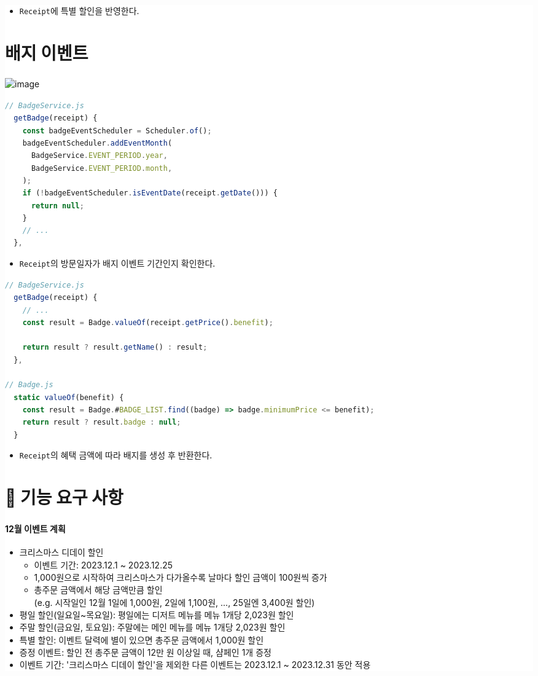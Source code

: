 - `Receipt`에 특별 할인을 반영한다.

# 배지 이벤트

<img width="1000" alt="image" src="https://github.com/cobocho/javascript-christmas-6-cobocho/assets/99083803/c90d2c14-3d94-46cd-b1b6-3e98e600665f">

```js
// BadgeService.js
  getBadge(receipt) {
    const badgeEventScheduler = Scheduler.of();
    badgeEventScheduler.addEventMonth(
      BadgeService.EVENT_PERIOD.year,
      BadgeService.EVENT_PERIOD.month,
    );
    if (!badgeEventScheduler.isEventDate(receipt.getDate())) {
      return null;
    }
    // ...
  },
```

- `Receipt`의 방문일자가 배지 이벤트 기간인지 확인한다.

```js
// BadgeService.js
  getBadge(receipt) {
    // ...
    const result = Badge.valueOf(receipt.getPrice().benefit);

    return result ? result.getName() : result;
  },

// Badge.js
  static valueOf(benefit) {
    const result = Badge.#BADGE_LIST.find((badge) => badge.minimumPrice <= benefit);
    return result ? result.badge : null;
  }
```

- `Receipt`의 혜택 금액에 따라 배지를 생성 후 반환한다.

# 🚀 기능 요구 사항

#### 12월 이벤트 계획

- 크리스마스 디데이 할인
  - 이벤트 기간: 2023.12.1 ~ 2023.12.25
  - 1,000원으로 시작하여 크리스마스가 다가올수록 날마다 할인 금액이 100원씩 증가
  - 총주문 금액에서 해당 금액만큼 할인  
    (e.g. 시작일인 12월 1일에 1,000원, 2일에 1,100원, ..., 25일엔 3,400원 할인)
- 평일 할인(일요일~목요일): 평일에는 디저트 메뉴를 메뉴 1개당 2,023원 할인
- 주말 할인(금요일, 토요일): 주말에는 메인 메뉴를 메뉴 1개당 2,023원 할인
- 특별 할인: 이벤트 달력에 별이 있으면 총주문 금액에서 1,000원 할인
- 증정 이벤트: 할인 전 총주문 금액이 12만 원 이상일 때, 샴페인 1개 증정
- 이벤트 기간: '크리스마스 디데이 할인'을 제외한 다른 이벤트는 2023.12.1 ~ 2023.12.31 동안 적용
